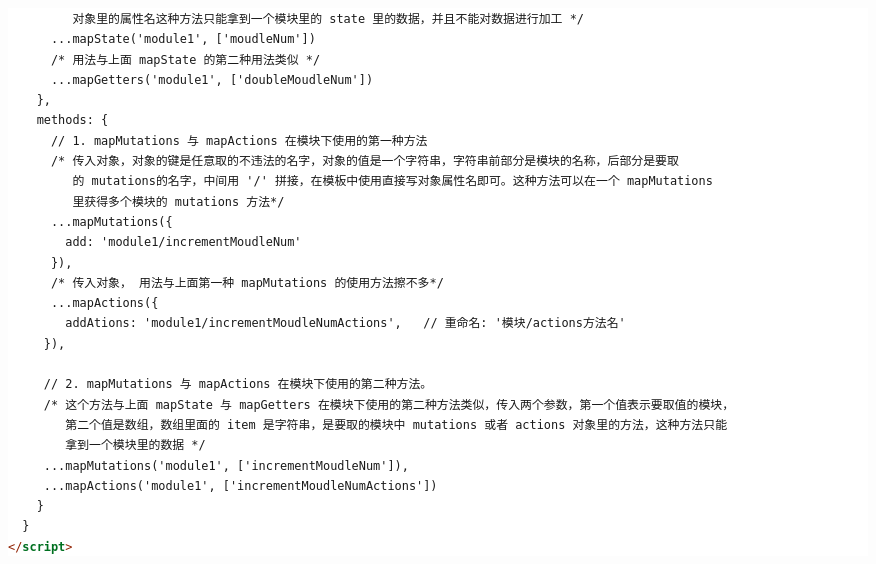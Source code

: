 ```html
         对象里的属性名这种方法只能拿到一个模块里的 state 里的数据，并且不能对数据进行加工 */
      ...mapState('module1', ['moudleNum'])
      /* 用法与上面 mapState 的第二种用法类似 */
      ...mapGetters('module1', ['doubleMoudleNum'])
    },
    methods: {
      // 1. mapMutations 与 mapActions 在模块下使用的第一种方法
      /* 传入对象，对象的键是任意取的不违法的名字，对象的值是一个字符串，字符串前部分是模块的名称，后部分是要取
         的 mutations的名字，中间用 '/' 拼接，在模板中使用直接写对象属性名即可。这种方法可以在一个 mapMutations
         里获得多个模块的 mutations 方法*/
      ...mapMutations({
        add: 'module1/incrementMoudleNum'
      }),
      /* 传入对象， 用法与上面第一种 mapMutations 的使用方法擦不多*/
      ...mapActions({
        addAtions: 'module1/incrementMoudleNumActions',   // 重命名: '模块/actions方法名'
     }),

     // 2. mapMutations 与 mapActions 在模块下使用的第二种方法。
     /* 这个方法与上面 mapState 与 mapGetters 在模块下使用的第二种方法类似，传入两个参数，第一个值表示要取值的模块，
        第二个值是数组，数组里面的 item 是字符串，是要取的模块中 mutations 或者 actions 对象里的方法，这种方法只能
        拿到一个模块里的数据 */
     ...mapMutations('module1', ['incrementMoudleNum']),
     ...mapActions('module1', ['incrementMoudleNumActions'])
    }
  }
</script>
```
